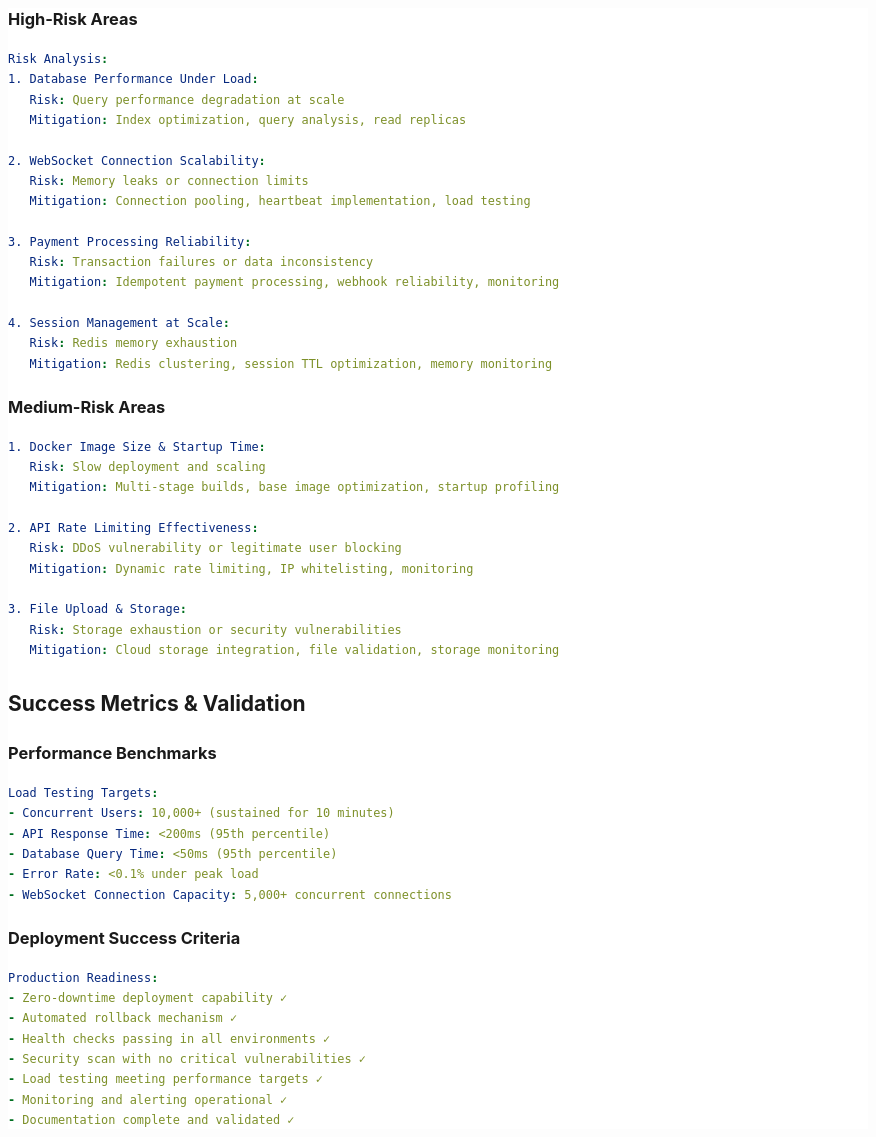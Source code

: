 ### High-Risk Areas
```yaml
Risk Analysis:
1. Database Performance Under Load:
   Risk: Query performance degradation at scale
   Mitigation: Index optimization, query analysis, read replicas

2. WebSocket Connection Scalability:
   Risk: Memory leaks or connection limits
   Mitigation: Connection pooling, heartbeat implementation, load testing

3. Payment Processing Reliability:
   Risk: Transaction failures or data inconsistency
   Mitigation: Idempotent payment processing, webhook reliability, monitoring

4. Session Management at Scale:
   Risk: Redis memory exhaustion
   Mitigation: Redis clustering, session TTL optimization, memory monitoring
```

### Medium-Risk Areas
```yaml
1. Docker Image Size & Startup Time:
   Risk: Slow deployment and scaling
   Mitigation: Multi-stage builds, base image optimization, startup profiling

2. API Rate Limiting Effectiveness:
   Risk: DDoS vulnerability or legitimate user blocking
   Mitigation: Dynamic rate limiting, IP whitelisting, monitoring

3. File Upload & Storage:
   Risk: Storage exhaustion or security vulnerabilities
   Mitigation: Cloud storage integration, file validation, storage monitoring
```

## Success Metrics & Validation

### Performance Benchmarks
```yaml
Load Testing Targets:
- Concurrent Users: 10,000+ (sustained for 10 minutes)
- API Response Time: <200ms (95th percentile)
- Database Query Time: <50ms (95th percentile)
- Error Rate: <0.1% under peak load
- WebSocket Connection Capacity: 5,000+ concurrent connections
```

### Deployment Success Criteria
```yaml
Production Readiness:
- Zero-downtime deployment capability ✓
- Automated rollback mechanism ✓
- Health checks passing in all environments ✓
- Security scan with no critical vulnerabilities ✓
- Load testing meeting performance targets ✓
- Monitoring and alerting operational ✓
- Documentation complete and validated ✓
```
